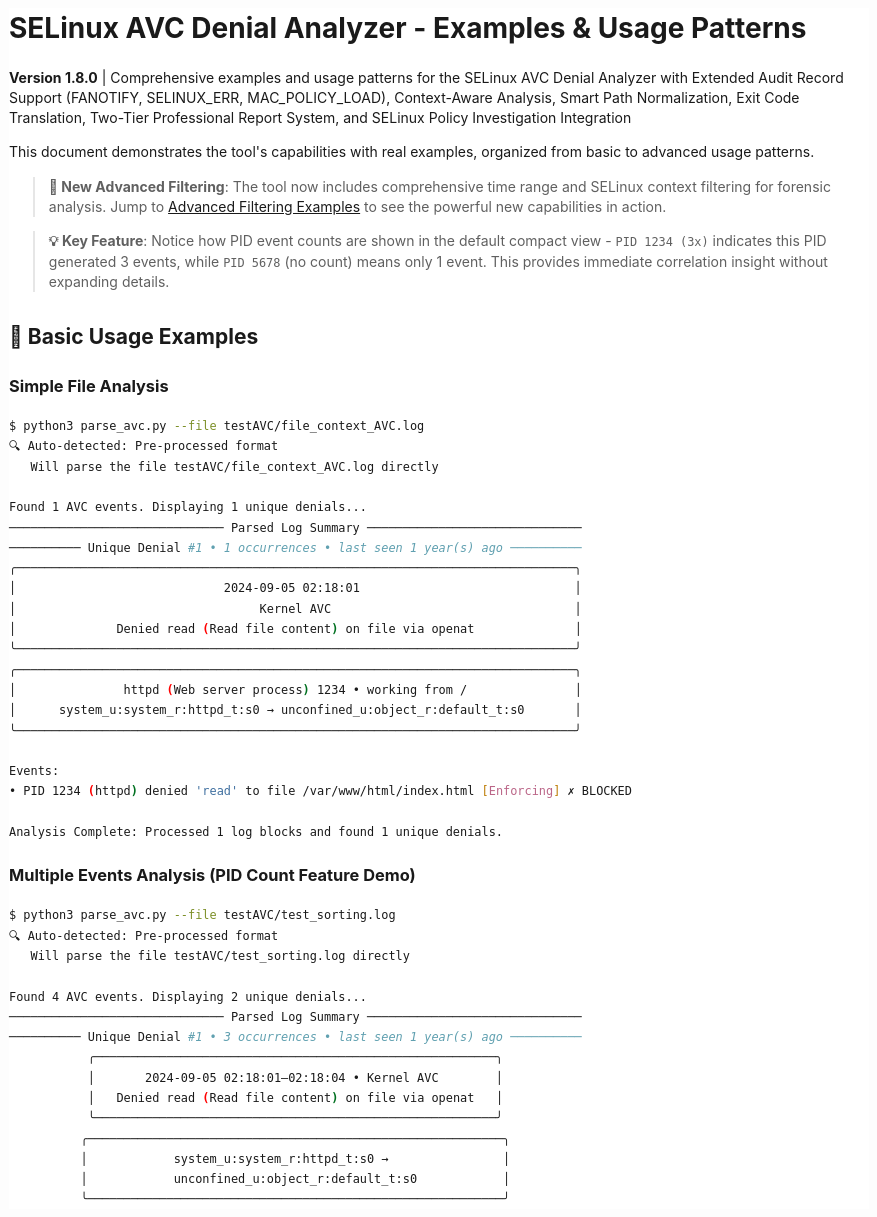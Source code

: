 # SELinux AVC Denial Analyzer - Examples & Usage Patterns

**Version 1.8.0** | Comprehensive examples and usage patterns for the SELinux AVC Denial Analyzer with Extended Audit Record Support (FANOTIFY, SELINUX_ERR, MAC_POLICY_LOAD), Context-Aware Analysis, Smart Path Normalization, Exit Code Translation, Two-Tier Professional Report System, and SELinux Policy Investigation Integration

This document demonstrates the tool's capabilities with real examples, organized from basic to advanced usage patterns.

> **🎯 New Advanced Filtering**: The tool now includes comprehensive time range and SELinux context filtering for forensic analysis. Jump to [Advanced Filtering Examples](#advanced-time-range-filtering) to see the powerful new capabilities in action.

> **💡 Key Feature**: Notice how PID event counts are shown in the default compact view - `PID 1234 (3x)` indicates this PID generated 3 events, while `PID 5678` (no count) means only 1 event. This provides immediate correlation insight without expanding details.

## 🎯 **Basic Usage Examples**

### Simple File Analysis
```bash
$ python3 parse_avc.py --file testAVC/file_context_AVC.log
🔍 Auto-detected: Pre-processed format
   Will parse the file testAVC/file_context_AVC.log directly

Found 1 AVC events. Displaying 1 unique denials...
────────────────────────────── Parsed Log Summary ──────────────────────────────
────────── Unique Denial #1 • 1 occurrences • last seen 1 year(s) ago ──────────
╭──────────────────────────────────────────────────────────────────────────────╮
│                             2024-09-05 02:18:01                              │
│                                  Kernel AVC                                  │
│              Denied read (Read file content) on file via openat              │
╰──────────────────────────────────────────────────────────────────────────────╯
╭──────────────────────────────────────────────────────────────────────────────╮
│               httpd (Web server process) 1234 • working from /               │
│      system_u:system_r:httpd_t:s0 → unconfined_u:object_r:default_t:s0       │
╰──────────────────────────────────────────────────────────────────────────────╯

Events:
• PID 1234 (httpd) denied 'read' to file /var/www/html/index.html [Enforcing] ✗ BLOCKED

Analysis Complete: Processed 1 log blocks and found 1 unique denials.
```

### Multiple Events Analysis (PID Count Feature Demo)
```bash
$ python3 parse_avc.py --file testAVC/test_sorting.log
🔍 Auto-detected: Pre-processed format
   Will parse the file testAVC/test_sorting.log directly

Found 4 AVC events. Displaying 2 unique denials...
────────────────────────────── Parsed Log Summary ──────────────────────────────
────────── Unique Denial #1 • 3 occurrences • last seen 1 year(s) ago ──────────
           ╭────────────────────────────────────────────────────────╮
           │       2024-09-05 02:18:01–02:18:04 • Kernel AVC        │
           │   Denied read (Read file content) on file via openat   │
           ╰────────────────────────────────────────────────────────╯
          ╭──────────────────────────────────────────────────────────╮
          │            system_u:system_r:httpd_t:s0 →                │
          │            unconfined_u:object_r:default_t:s0            │
          ╰──────────────────────────────────────────────────────────╯

```